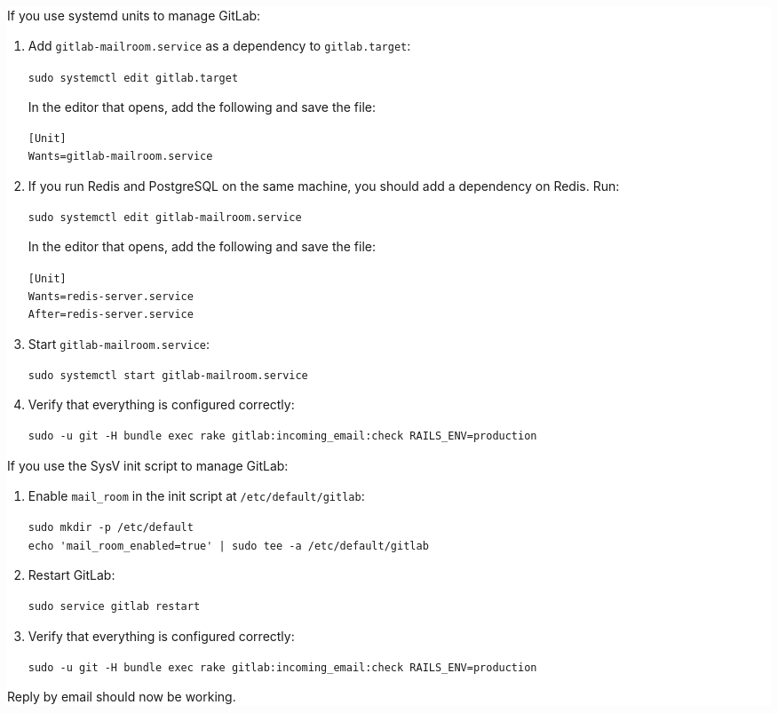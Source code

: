 If you use systemd units to manage GitLab:

1. Add `gitlab-mailroom.service` as a dependency to `gitlab.target`:

   ```shell
   sudo systemctl edit gitlab.target
   ```

   In the editor that opens, add the following and save the file:

   ```plaintext
   [Unit]
   Wants=gitlab-mailroom.service
   ```

1. If you run Redis and PostgreSQL on the same machine, you should add a
   dependency on Redis. Run:

   ```shell
   sudo systemctl edit gitlab-mailroom.service
   ```

   In the editor that opens, add the following and save the file:

   ```plaintext
   [Unit]
   Wants=redis-server.service
   After=redis-server.service
   ```

1. Start `gitlab-mailroom.service`:

   ```shell
   sudo systemctl start gitlab-mailroom.service
   ```

1. Verify that everything is configured correctly:

   ```shell
   sudo -u git -H bundle exec rake gitlab:incoming_email:check RAILS_ENV=production
   ```

If you use the SysV init script to manage GitLab:

1. Enable `mail_room` in the init script at `/etc/default/gitlab`:

   ```shell
   sudo mkdir -p /etc/default
   echo 'mail_room_enabled=true' | sudo tee -a /etc/default/gitlab
   ```

1. Restart GitLab:

   ```shell
   sudo service gitlab restart
   ```

1. Verify that everything is configured correctly:

   ```shell
   sudo -u git -H bundle exec rake gitlab:incoming_email:check RAILS_ENV=production
   ```

Reply by email should now be working.
